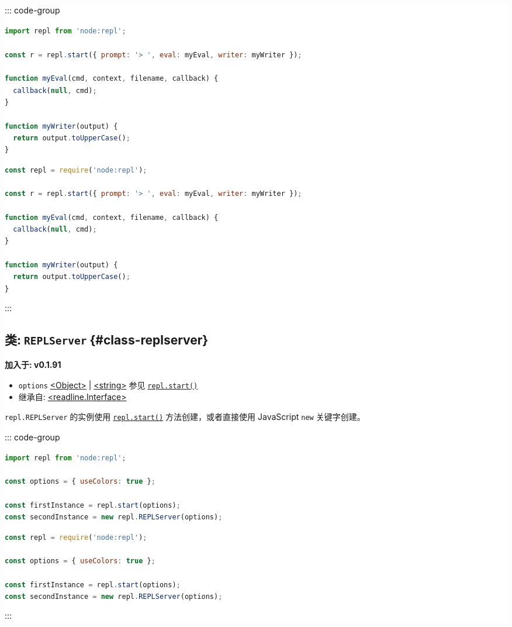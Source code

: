 ::: code-group
```js [ESM]
import repl from 'node:repl';

const r = repl.start({ prompt: '> ', eval: myEval, writer: myWriter });

function myEval(cmd, context, filename, callback) {
  callback(null, cmd);
}

function myWriter(output) {
  return output.toUpperCase();
}
```

```js [CJS]
const repl = require('node:repl');

const r = repl.start({ prompt: '> ', eval: myEval, writer: myWriter });

function myEval(cmd, context, filename, callback) {
  callback(null, cmd);
}

function myWriter(output) {
  return output.toUpperCase();
}
```
:::

## 类: `REPLServer` {#class-replserver}

**加入于: v0.1.91**

- `options` [\<Object\>](https://developer.mozilla.org/en-US/docs/Web/JavaScript/Reference/Global_Objects/Object) | [\<string\>](https://developer.mozilla.org/en-US/docs/Web/JavaScript/Data_structures#String_type) 参见 [`repl.start()`](/zh/nodejs/api/repl#replstartoptions)
- 继承自: [\<readline.Interface\>](/zh/nodejs/api/readline#class-readlineinterface)

`repl.REPLServer` 的实例使用 [`repl.start()`](/zh/nodejs/api/repl#replstartoptions) 方法创建，或者直接使用 JavaScript `new` 关键字创建。

::: code-group
```js [ESM]
import repl from 'node:repl';

const options = { useColors: true };

const firstInstance = repl.start(options);
const secondInstance = new repl.REPLServer(options);
```

```js [CJS]
const repl = require('node:repl');

const options = { useColors: true };

const firstInstance = repl.start(options);
const secondInstance = new repl.REPLServer(options);
```
:::
